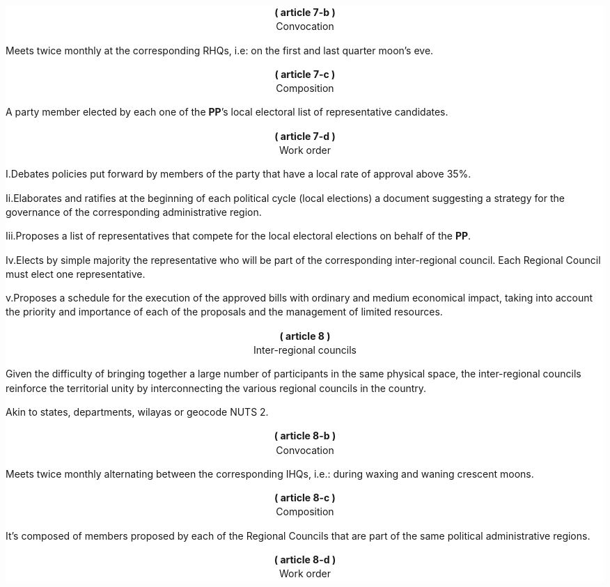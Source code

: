 <p align="center">
<b>( article 7-b )</b><br>
Convocation</p>

Meets twice monthly at the corresponding RHQs, i.e: on the first and last quarter moon’s eve.

<p align="center">
<b>( article 7-c )</b><br>
Composition</p>

A party member elected by each one of the **PP**’s local electoral list of representative candidates.

<p align="center">
<b>( article 7-d )</b><br>
Work order</p>

I.Debates policies put forward by members of the party that have a local rate of approval above 35%.

Ii.Elaborates and ratifies at the beginning of each political cycle (local elections) a document suggesting a strategy for the governance of the corresponding administrative region.

Iii.Proposes a list of representatives that compete for the local electoral elections on behalf of the **PP**.

Iv.Elects by simple majority the representative who will be part of the corresponding inter-regional council. Each Regional Council must elect one representative.

v.Proposes a schedule for the execution of the approved bills with ordinary and medium economical impact, taking into account the priority and importance of each of the proposals and the management of limited resources.

<p align="center">
<b>( article 8 )</b><br>
Inter-regional councils</p>

Given the difficulty of bringing together a large number of participants in the same physical space, the inter-regional councils reinforce the territorial unity by interconnecting the various regional councils in the country.

Akin to states, departments, wilayas or geocode NUTS 2.

<p align="center">
<b>( article 8-b )</b><br>
Convocation</p>

Meets twice monthly alternating between the corresponding IHQs, i.e.: during waxing and waning crescent moons.

<p align="center">
<b>( article 8-c )</b><br>
Composition</p>

It’s composed of members proposed by each of the Regional Councils that are part of the same political administrative regions.

<p align="center">
<b>( article 8-d )</b><br>
Work order</p>
